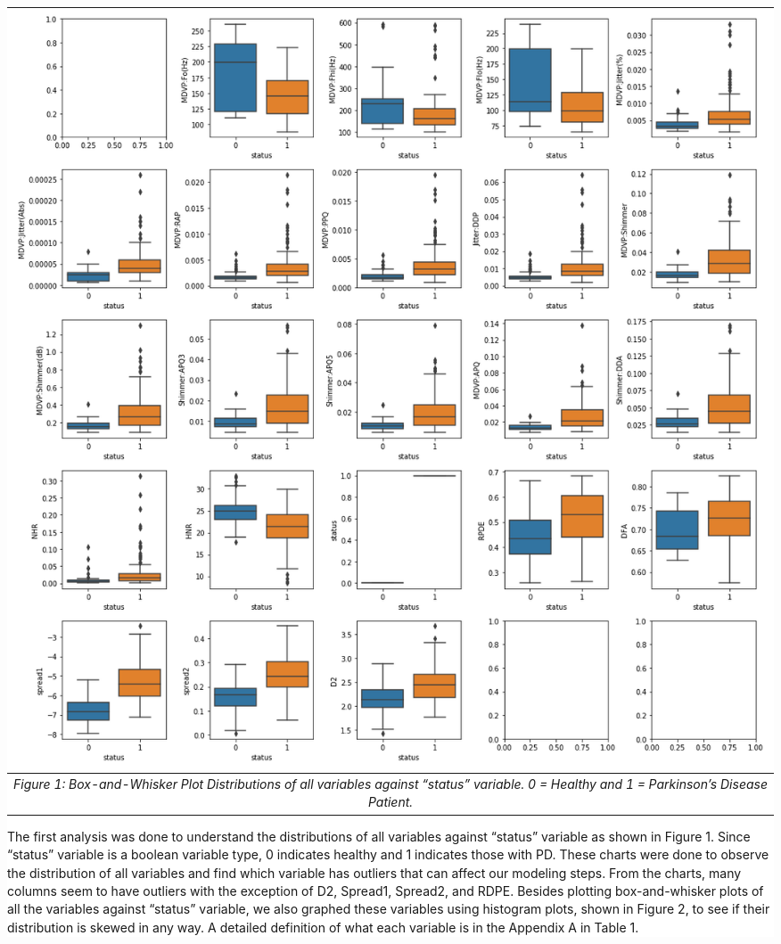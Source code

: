 | ![PNG](/images/pd/pd_1.png)   | 
|:--:| 
| *Figure 1: Box-and-Whisker Plot Distributions of all variables against “status” variable. 0 = Healthy and 1 = Parkinson’s Disease Patient.* |


  The first analysis was done to understand the distributions of all variables against “status” variable as shown in Figure 1. Since “status” variable is a boolean variable type, 0 indicates healthy and 1 indicates those with PD. These charts were done to observe the distribution of all variables and find which variable has outliers that can affect our modeling steps. From the charts, many columns seem to have outliers with the exception of D2, Spread1, Spread2, and RDPE. Besides plotting box-and-whisker plots of all the variables against “status” variable, we also graphed these variables using histogram plots, shown in Figure 2, to see if their distribution is skewed in any way. A detailed definition of what each variable is in the Appendix A in Table 1.
